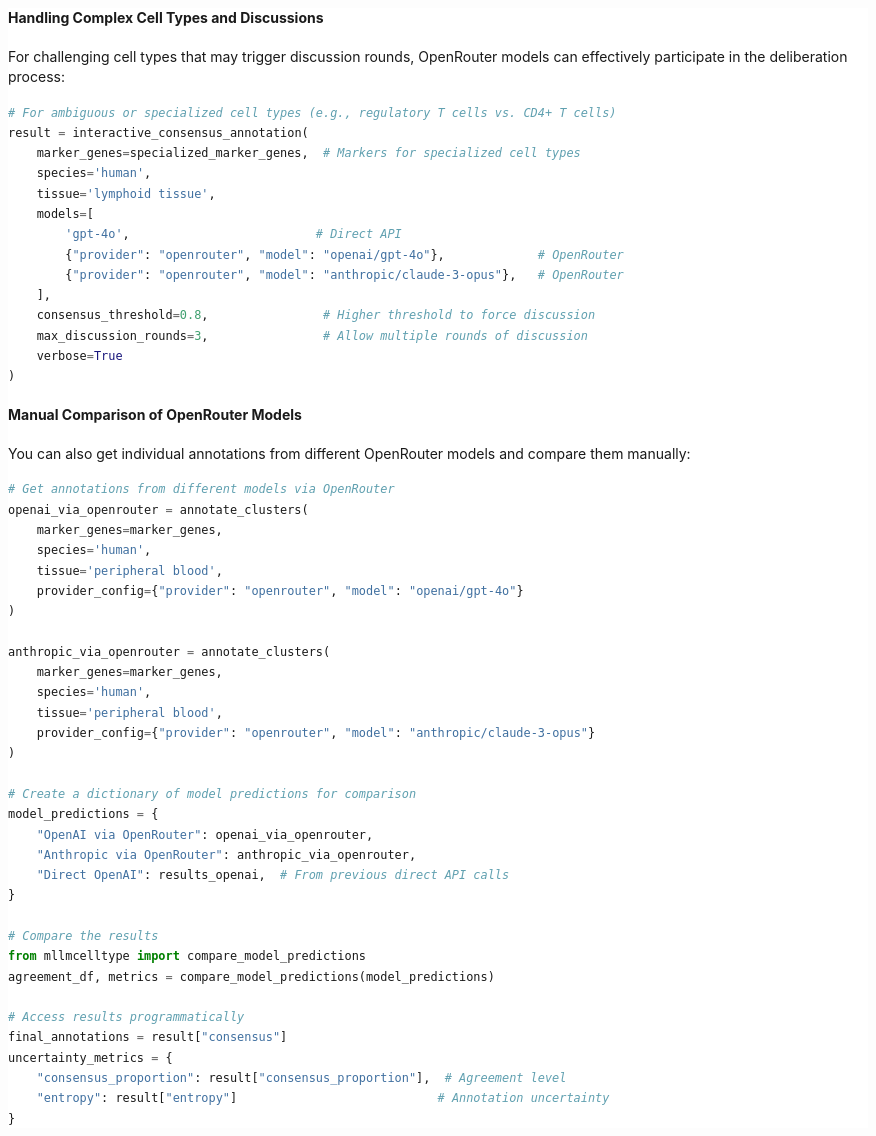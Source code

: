 
#### Handling Complex Cell Types and Discussions

For challenging cell types that may trigger discussion rounds, OpenRouter models can effectively participate in the deliberation process:

```python
# For ambiguous or specialized cell types (e.g., regulatory T cells vs. CD4+ T cells)
result = interactive_consensus_annotation(
    marker_genes=specialized_marker_genes,  # Markers for specialized cell types
    species='human',
    tissue='lymphoid tissue',
    models=[
        'gpt-4o',                          # Direct API
        {"provider": "openrouter", "model": "openai/gpt-4o"},             # OpenRouter
        {"provider": "openrouter", "model": "anthropic/claude-3-opus"},   # OpenRouter
    ],
    consensus_threshold=0.8,                # Higher threshold to force discussion
    max_discussion_rounds=3,                # Allow multiple rounds of discussion
    verbose=True
)
```

#### Manual Comparison of OpenRouter Models

You can also get individual annotations from different OpenRouter models and compare them manually:

```python
# Get annotations from different models via OpenRouter
openai_via_openrouter = annotate_clusters(
    marker_genes=marker_genes,
    species='human',
    tissue='peripheral blood',
    provider_config={"provider": "openrouter", "model": "openai/gpt-4o"}
)

anthropic_via_openrouter = annotate_clusters(
    marker_genes=marker_genes,
    species='human',
    tissue='peripheral blood',
    provider_config={"provider": "openrouter", "model": "anthropic/claude-3-opus"}
)

# Create a dictionary of model predictions for comparison
model_predictions = {
    "OpenAI via OpenRouter": openai_via_openrouter,
    "Anthropic via OpenRouter": anthropic_via_openrouter,
    "Direct OpenAI": results_openai,  # From previous direct API calls
}

# Compare the results
from mllmcelltype import compare_model_predictions
agreement_df, metrics = compare_model_predictions(model_predictions)

# Access results programmatically
final_annotations = result["consensus"]
uncertainty_metrics = {
    "consensus_proportion": result["consensus_proportion"],  # Agreement level
    "entropy": result["entropy"]                            # Annotation uncertainty
}
```
